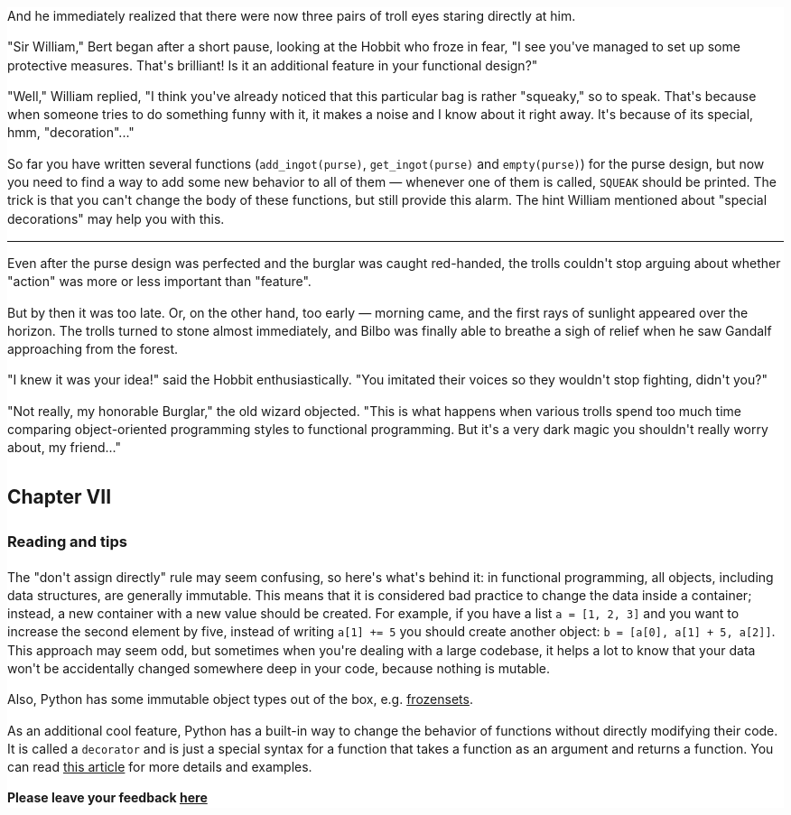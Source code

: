 And he immediately realized that there were now three pairs of troll eyes staring directly at him.

 "Sir William," Bert began after a short pause, looking at the Hobbit who froze in fear, "I see you've managed to set up some protective measures. That's brilliant! Is it an additional feature in your functional design?"

 "Well," William replied, "I think you've already noticed that this particular bag is rather "squeaky," so to speak. That's because when someone tries to do something funny with it, it makes a noise and I know about it right away. It's because of its special, hmm, "decoration"..."

 So far you have written several functions (`add_ingot(purse)`, `get_ingot(purse)` and `empty(purse)`) for the purse design, but now you need to find a way to add some new behavior to all of them — whenever one of them is called, `SQUEAK` should be printed. The trick is that you can't change the body of these functions, but still provide this alarm. The hint William mentioned about "special decorations" may help you with this.

-----

Even after the purse design was perfected and the burglar was caught red-handed, the trolls couldn't stop arguing about whether "action" was more or less important than "feature".

But by then it was too late. Or, on the other hand, too early — morning came, and the first rays of sunlight appeared over the horizon. The trolls turned to stone almost immediately, and Bilbo was finally able to breathe a sigh of relief when he saw Gandalf approaching from the forest.

 "I knew it was your idea!" said the Hobbit enthusiastically. "You imitated their voices so they wouldn't stop fighting, didn't you?"

 "Not really, my honorable Burglar," the old wizard objected. "This is what happens when various trolls spend too much time comparing object-oriented programming styles to functional programming. But it's a very dark magic you shouldn't really worry about, my friend..."
 
## Chapter VII
### Reading and tips

The "don't assign directly" rule may seem confusing, so here's what's behind it: in functional programming, all objects, including data structures, are generally immutable.
This means that it is considered bad practice to change the data inside a container; instead, a new container with a new value should be created.
For example, if you have a list `a = [1, 2, 3]` and you want to increase the second element by five, instead of writing `a[1] += 5` you should create another object: `b = [a[0], a[1] + 5, a[2]]`.
This approach may seem odd, but sometimes when you're dealing with a large codebase, it helps a lot to know that your data won't be accidentally changed somewhere deep in your code, because nothing is mutable.

Also, Python has some immutable object types out of the box, e.g. [frozensets](https://docs.python.org/3/library/stdtypes.html#frozenset).

As an additional cool feature, Python has a built-in way to change the behavior of functions without directly modifying their code.
It is called a `decorator` and is just a special syntax for a function that takes a function as an argument and returns a function. You can read [this article](https://realpython.com/primer-on-python-decorators/) for more details and examples.  

**Please leave your feedback [here](https://docs.google.com/forms/d/e/1FAIpQLSc9IEAPVeHKnBGZKmG6cZOaQwPX-W0vwa3-mjjm4LsBs0jr3g/viewform?usp=sf_link)**
